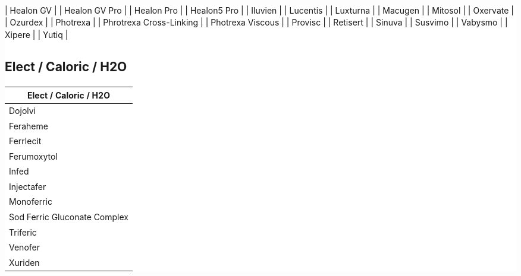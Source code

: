 | Healon GV               |
| Healon GV Pro           |
| Healon Pro              |
| Healon5 Pro             |
| Iluvien                 |
| Lucentis                |
| Luxturna                |
| Macugen                 |
| Mitosol                 |
| Oxervate                |
| Ozurdex                 |
| Photrexa                |
| Phrotrexa Cross-Linking |
| Photrexa Viscous        |
| Provisc                 |
| Retisert                |
| Sinuva                  |
| Susvimo                 |
| Vabysmo                 |
| Xipere                  |
| Yutiq                   |

## Elect / Caloric / H2O

| Elect / Caloric / H2O        |
| ---------------------------- |
| Dojolvi                      |
| Feraheme                     |
| Ferrlecit                    |
| Ferumoxytol                  |
| Infed                        |
| Injectafer                   |
| Monoferric                   |
| Sod Ferric Gluconate Complex |
| Triferic                     |
| Venofer                      |
| Xuriden                      |

